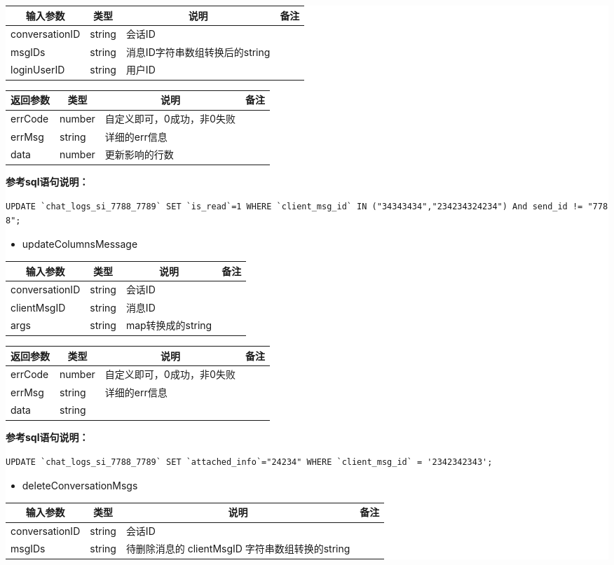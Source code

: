 | 输入参数           | 类型   | 说明 | 备注 |
|----------------| ------ |--| ---- |
| conversationID | string | 会话ID |      |
| msgIDs  | string | 消息ID字符串数组转换后的string |      |
| loginUserID        | string | 用户ID |      |


| 返回参数    | 类型     | 说明                | 备注           |
|---------|--------|-------------------|--------------|
| errCode | number | 自定义即可，0成功，非0失败    |  |
| errMsg  | string | 详细的err信息          |              |
| data    | number | 更新影响的行数 |              |

**参考sql语句说明：**

```
UPDATE `chat_logs_si_7788_7789` SET `is_read`=1 WHERE `client_msg_id` IN ("34343434","234234324234") And send_id != "7788";
```



+ updateColumnsMessage

| 输入参数           | 类型   | 说明 | 备注 |
|----------------| ------ |--| ---- |
| conversationID | string | 会话ID |      |
| clientMsgID  | string | 消息ID |      |
| args        | string | map转换成的string |      |


| 返回参数    | 类型     | 说明               | 备注           |
|---------|--------|------------------|--------------|
| errCode | number | 自定义即可，0成功，非0失败   |  |
| errMsg  | string | 详细的err信息         |              |
| data    | string | |              |

**参考sql语句说明：**

```
UPDATE `chat_logs_si_7788_7789` SET `attached_info`="24234" WHERE `client_msg_id` = '2342342343';

```



+ deleteConversationMsgs

| 输入参数       | 类型     | 说明                                | 备注 |
| -------------- |--------|-----------------------------------| ---- |
| conversationID | string | 会话ID                              |      |
| msgIDs         | string | 待删除消息的 clientMsgID 字符串数组转换的string |      |

